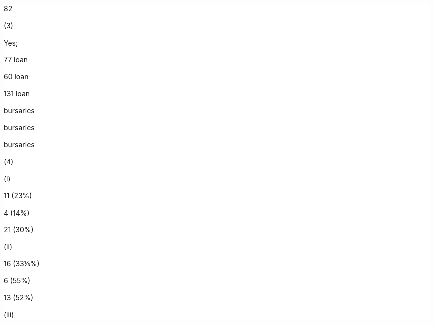 <td><p>82</p></td>

</tr>

<tr>

<td><p>(3)</p></td>

<td><p>Yes;</p></td>

<td><p>77 loan</p></td>

<td><p>60 loan</p></td>

<td><p>131 loan</p></td>

</tr>

<tr>

<td><p></p></td>

<td><p></p></td>

<td><p>bursaries</p></td>

<td><p>bursaries</p></td>

<td><p>bursaries</p></td>

</tr>

<tr>

<td><p>(4)</p></td>

<td><p>(i)</p></td>

<td><p>11 (23%)</p></td>

<td><p>4 (14%)</p></td>

<td><p>21 (30%)</p></td>

</tr>

<tr>

<td><p></p></td>

<td><p>(ii)</p></td>

<td><p>16 (33&#x2153;%)</p></td>

<td><p>6 (55%)</p></td>

<td><p>13 (52%)</p></td>

</tr>

<tr>

<td><p></p></td>

<td><p>(iii)</p></td>
